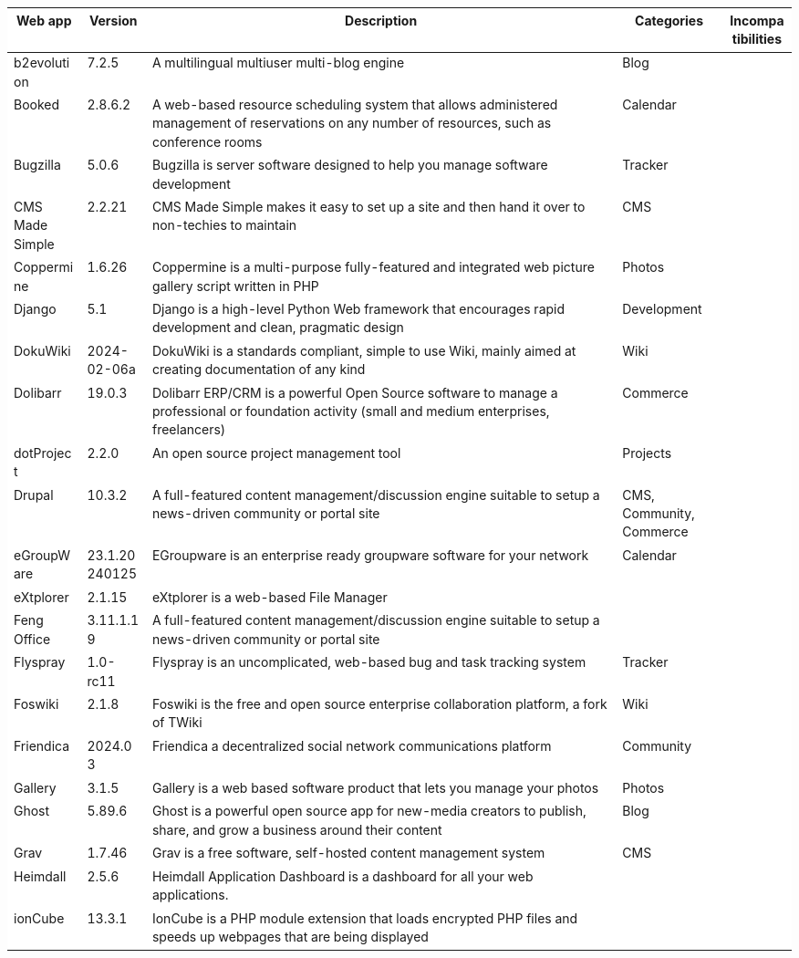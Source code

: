 | Web app               | Version            | Description                                                                                                                                       | Categories                       | Incompatibilities        |
|-----------------------|--------------------|---------------------------------------------------------------------------------------------------------------------------------------------------|----------------------------------|--------------------------|
| b2evolution           | 7.2.5              | A multilingual multiuser multi-blog engine                                                                                                        | Blog                             |                          |
| Booked                | 2.8.6.2            | A web-based resource scheduling system that allows administered management of reservations on any number of resources, such as conference rooms   | Calendar                         |                          |
| Bugzilla              | 5.0.6              | Bugzilla is server software designed to help you manage software development                                                                      | Tracker                          |                          |
| CMS Made Simple       | 2.2.21             | CMS Made Simple makes it easy to set up a site and then hand it over to non-techies to maintain                                                   | CMS                              |                          |
| Coppermine            | 1.6.26             | Coppermine is a multi-purpose fully-featured and integrated web picture gallery script written in PHP                                             | Photos                           |                          |
| Django                | 5.1                | Django is a high-level Python Web framework that encourages rapid development and clean, pragmatic design                                         | Development                      |                          |
| DokuWiki              | 2024-02-06a        | DokuWiki is a standards compliant, simple to use Wiki, mainly aimed at creating documentation of any kind                                         | Wiki                             |                          |
| Dolibarr              | 19.0.3             | Dolibarr ERP/CRM is a powerful Open Source software to manage a professional or foundation activity (small and medium enterprises, freelancers)   | Commerce                         |                          |
| dotProject            | 2.2.0              | An open source project management tool                                                                                                            | Projects                         |                          |
| Drupal                | 10.3.2             | A full-featured content management/discussion engine suitable to setup a news-driven community or portal site                                     | CMS, Community, Commerce         |                          |
| eGroupWare            | 23.1.20240125      | EGroupware is an enterprise ready groupware software for your network                                                                             | Calendar                         |                          |
| eXtplorer             | 2.1.15             | eXtplorer is a web-based File Manager                                                                                                             |                                  |                          |
| Feng Office           | 3.11.1.19          | A full-featured content management/discussion engine suitable to setup a news-driven community or portal site                                     |                                  |                          |
| Flyspray              | 1.0-rc11           | Flyspray is an uncomplicated, web-based bug and task tracking system                                                                              | Tracker                          |                          |
| Foswiki               | 2.1.8              | Foswiki is the free and open source enterprise collaboration platform, a fork of TWiki                                                            | Wiki                             |                          |
| Friendica             | 2024.03            | Friendica a decentralized social network communications platform                                                                                  | Community                        |                          |
| Gallery               | 3.1.5              | Gallery is a web based software product that lets you manage your photos                                                                          | Photos                           |                          |
| Ghost                 | 5.89.6             | Ghost is a powerful open source app for new-media creators to publish, share, and grow a business around their content                            | Blog                             |                          |
| Grav                  | 1.7.46             | Grav is a free software, self-hosted content management system                                                                                    | CMS                              |                          |
| Heimdall              | 2.5.6              | Heimdall Application Dashboard is a dashboard for all your web applications.                                                                      |                                  |                          |
| ionCube               | 13.3.1             | IonCube is a PHP module extension that loads encrypted PHP files and speeds up webpages that are being displayed                                  |                                  |                          |
